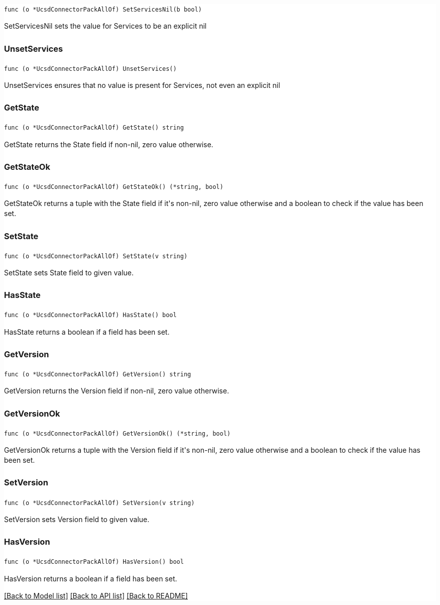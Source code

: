 `func (o *UcsdConnectorPackAllOf) SetServicesNil(b bool)`

 SetServicesNil sets the value for Services to be an explicit nil

### UnsetServices
`func (o *UcsdConnectorPackAllOf) UnsetServices()`

UnsetServices ensures that no value is present for Services, not even an explicit nil
### GetState

`func (o *UcsdConnectorPackAllOf) GetState() string`

GetState returns the State field if non-nil, zero value otherwise.

### GetStateOk

`func (o *UcsdConnectorPackAllOf) GetStateOk() (*string, bool)`

GetStateOk returns a tuple with the State field if it's non-nil, zero value otherwise
and a boolean to check if the value has been set.

### SetState

`func (o *UcsdConnectorPackAllOf) SetState(v string)`

SetState sets State field to given value.

### HasState

`func (o *UcsdConnectorPackAllOf) HasState() bool`

HasState returns a boolean if a field has been set.

### GetVersion

`func (o *UcsdConnectorPackAllOf) GetVersion() string`

GetVersion returns the Version field if non-nil, zero value otherwise.

### GetVersionOk

`func (o *UcsdConnectorPackAllOf) GetVersionOk() (*string, bool)`

GetVersionOk returns a tuple with the Version field if it's non-nil, zero value otherwise
and a boolean to check if the value has been set.

### SetVersion

`func (o *UcsdConnectorPackAllOf) SetVersion(v string)`

SetVersion sets Version field to given value.

### HasVersion

`func (o *UcsdConnectorPackAllOf) HasVersion() bool`

HasVersion returns a boolean if a field has been set.


[[Back to Model list]](../README.md#documentation-for-models) [[Back to API list]](../README.md#documentation-for-api-endpoints) [[Back to README]](../README.md)


